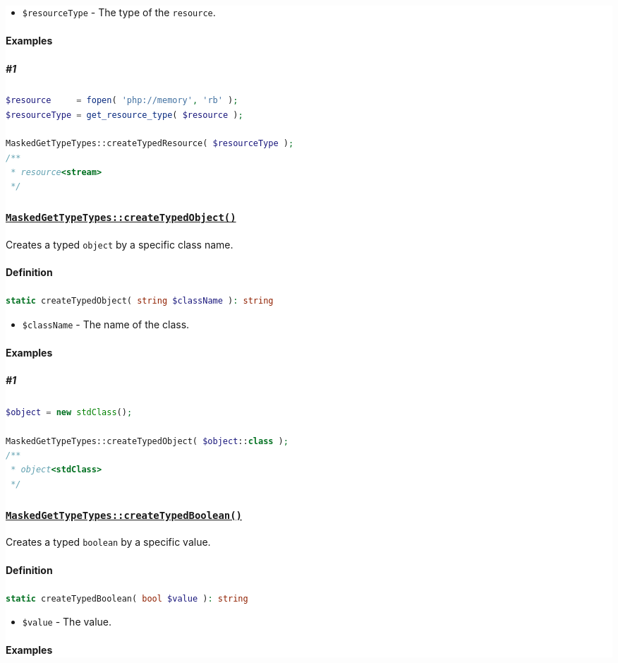 * `$resourceType` - The type of the `resource`.

#### Examples

##### #1

```php
$resource     = fopen( 'php://memory', 'rb' );
$resourceType = get_resource_type( $resource );

MaskedGetTypeTypes::createTypedResource( $resourceType );
/**
 * resource<stream>
 */
```

### [`MaskedGetTypeTypes::createTypedObject()`][srclink-MaskedGetTypeTypes-createTypedObject]

Creates a typed `object` by a specific class name.

#### Definition

```php
static createTypedObject( string $className ): string
```

* `$className` - The name of the class.

#### Examples

##### #1

```php
$object = new stdClass();

MaskedGetTypeTypes::createTypedObject( $object::class );
/**
 * object<stdClass>
 */
```

### [`MaskedGetTypeTypes::createTypedBoolean()`][srclink-MaskedGetTypeTypes-createTypedBoolean]

Creates a typed `boolean` by a specific value.

#### Definition

```php
static createTypedBoolean( bool $value ): string
```

* `$value` - The value.

#### Examples


[xtlink-php-net-gettype]: https://www.php.net/manual/en/function.gettype.php
[xtlink-php-net-ReflectionClass]: https://www.php.net/manual/en/class.reflectionclass.php
[xtlink-php-net-ReflectionObject]: https://www.php.net/manual/en/class.reflectionobject.php
[srclink-BaseObject]: ../src/BaseObject.php
[srclink-BaseObject-__toString]: ../src/BaseObject.php#L22
[srclink-BaseObject-toString]: ../src/BaseObject.php#L31
[srclink-BaseObject-getType]: ../src/BaseObject.php#L40
[srclink-Type]: ../src/Type.php
[srclink-Type-__construct]: ../src/Type.php#L19
[srclink-Type-getInstance]: ../src/Type.php#L27
[srclink-Type-getTypeName]: ../src/Type.php#L36
[srclink-Type-getReflectedClass]: ../src/Type.php#L45
[srclink-Type-getReflectedObject]: ../src/Type.php#L54
[srclink-Type-isInstanceOf]: ../src/Type.php#L63
[srclink-Type-isEqual]: ../src/Type.php#L72
[srclink-Type-isIdentical]: ../src/Type.php#L81
[srclink-GetTypeTypes]: ../src/GetTypeTypes.php
[srclink-GetTypeTypes-createTypedResource]: ../src/GetTypeTypes.php#L96
[srclink-GetTypeTypes-createTypedObject]: ../src/GetTypeTypes.php#L105
[srclink-GetTypeTypes-createTypedBoolean]: ../src/GetTypeTypes.php#L114
[srclink-MaskedGetTypeTypes]: ../src/MaskedGetTypeTypes.php
[srclink-MaskedGetTypeTypes-createTypedResource]: ../src/MaskedGetTypeTypes.php#L96
[srclink-MaskedGetTypeTypes-createTypedObject]: ../src/MaskedGetTypeTypes.php#L105
[srclink-MaskedGetTypeTypes-createTypedBoolean]: ../src/MaskedGetTypeTypes.php#L114
[srclink-TypeHintTypes]: ../src/TypeHintTypes.php
[srclink-TypeHintTypes-createTypedResource]: ../src/TypeHintTypes.php#L96
[srclink-TypeHintTypes-createTypedObject]: ../src/TypeHintTypes.php#L105
[srclink-TypeHintTypes-createTypedBoolean]: ../src/TypeHintTypes.php#L114
[srclink-MaskedTypeHintTypes]: ../src/MaskedTypeHintTypes.php
[srclink-MaskedTypeHintTypes-createTypedResource]: ../src/MaskedTypeHintTypes.php#L96
[srclink-MaskedTypeHintTypes-createTypedObject]: ../src/MaskedTypeHintTypes.php#L105
[srclink-MaskedTypeHintTypes-createTypedBoolean]: ../src/MaskedTypeHintTypes.php#L114
[srclink-TypeDetermination-TypeDeterminationKind-GetType]: ../src/TypeDetermination/TypeDeterminationKind.php#L14
[srclink-TypeDetermination-TypeDeterminationKind-TypeHint]: ../src/TypeDetermination/TypeDeterminationKind.php#L19
[srclink-TypeDetermination-TypeDeterminator]: ../src/TypeDetermination/TypeDeterminator.php